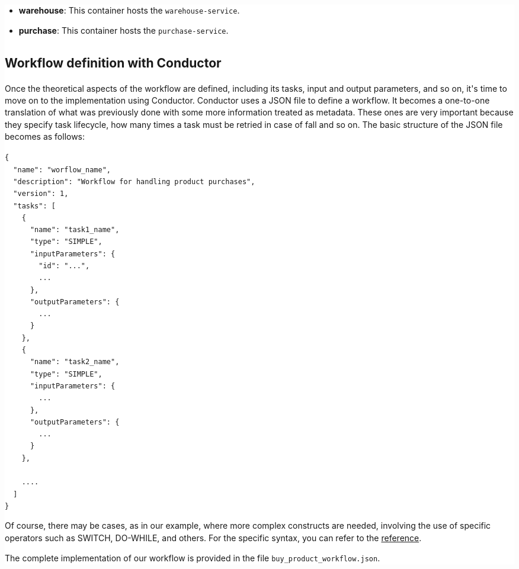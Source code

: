 - **warehouse**: This container hosts the `warehouse-service`.

- **purchase**: This container hosts the `purchase-service`.

## Workflow definition with Conductor

Once the theoretical aspects of the workflow are defined, including its tasks, input and output parameters, and so on, it's time to move on to the implementation using Conductor. Conductor uses a JSON file to define a workflow. It becomes a one-to-one translation of what was previously done with some more information treated as metadata. These ones are very important because they specify task lifecycle, how many times a task must be retried in case of fall and so on. The basic structure of the JSON file becomes as follows:

```text
{
  "name": "worflow_name",
  "description": "Workflow for handling product purchases",
  "version": 1,
  "tasks": [
    {
      "name": "task1_name",
      "type": "SIMPLE",
      "inputParameters": {
        "id": "...",
        ...
      },
      "outputParameters": {
        ...
      }
    },
    {
      "name": "task2_name",
      "type": "SIMPLE",
      "inputParameters": {
        ...
      },
      "outputParameters": {
        ...
      }
    },

    ....
  ]
}
```

Of course, there may be cases, as in our example, where more complex constructs are needed, involving the use of specific operators such as SWITCH, DO-WHILE, and others. For the specific syntax, you can refer to the [reference](https://conductor-oss.github.io/conductor/documentation/configuration/workflowdef/operators/index.html).

The complete implementation of our workflow is provided in the file `buy_product_workflow.json`.

